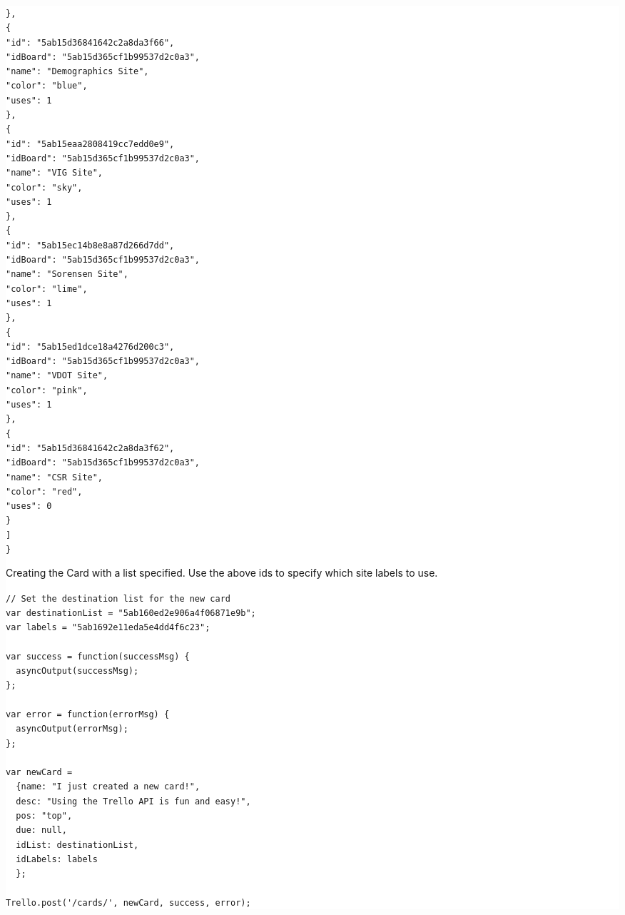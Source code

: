 ```
},
{
"id": "5ab15d36841642c2a8da3f66",
"idBoard": "5ab15d365cf1b99537d2c0a3",
"name": "Demographics Site",
"color": "blue",
"uses": 1
},
{
"id": "5ab15eaa2808419cc7edd0e9",
"idBoard": "5ab15d365cf1b99537d2c0a3",
"name": "VIG Site",
"color": "sky",
"uses": 1
},
{
"id": "5ab15ec14b8e8a87d266d7dd",
"idBoard": "5ab15d365cf1b99537d2c0a3",
"name": "Sorensen Site",
"color": "lime",
"uses": 1
},
{
"id": "5ab15ed1dce18a4276d200c3",
"idBoard": "5ab15d365cf1b99537d2c0a3",
"name": "VDOT Site",
"color": "pink",
"uses": 1
},
{
"id": "5ab15d36841642c2a8da3f62",
"idBoard": "5ab15d365cf1b99537d2c0a3",
"name": "CSR Site",
"color": "red",
"uses": 0
}
]
}
```

Creating the Card with a list specified. Use the above ids to specify which site labels to use.
```
// Set the destination list for the new card
var destinationList = "5ab160ed2e906a4f06871e9b";
var labels = "5ab1692e11eda5e4dd4f6c23";

var success = function(successMsg) {
  asyncOutput(successMsg);
};

var error = function(errorMsg) {
  asyncOutput(errorMsg);
};

var newCard =
  {name: "I just created a new card!",
  desc: "Using the Trello API is fun and easy!",
  pos: "top",
  due: null,
  idList: destinationList,
  idLabels: labels
  };

Trello.post('/cards/', newCard, success, error);
```